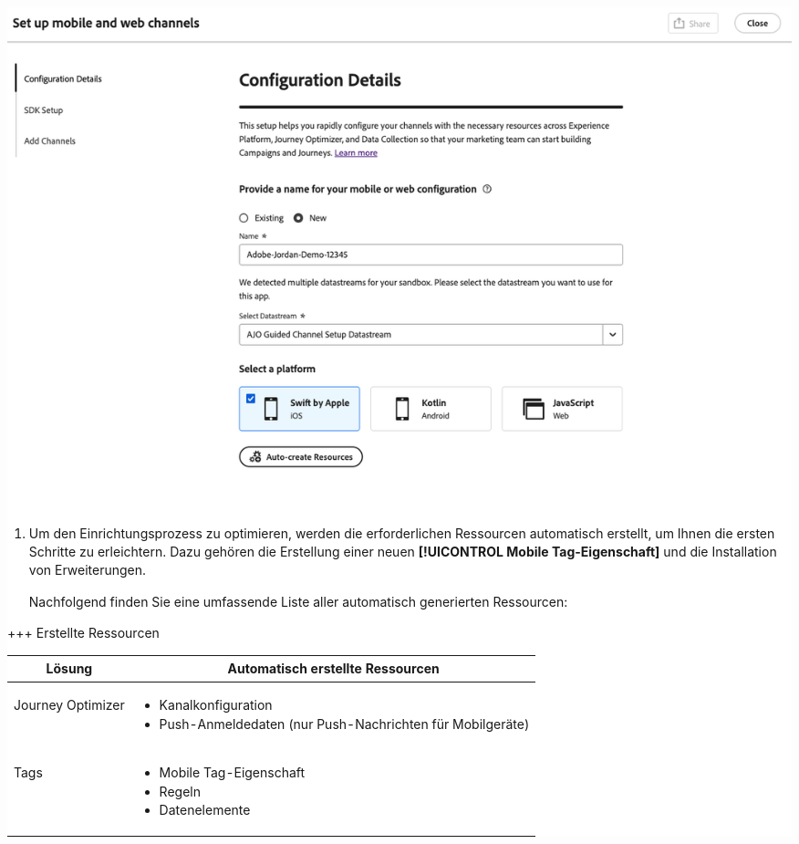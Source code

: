    ![](assets/guided-setup-config-3.png)

1. Um den Einrichtungsprozess zu optimieren, werden die erforderlichen Ressourcen automatisch erstellt, um Ihnen die ersten Schritte zu erleichtern. Dazu gehören die Erstellung einer neuen **[!UICONTROL Mobile Tag-Eigenschaft]** und die Installation von Erweiterungen.

   Nachfolgend finden Sie eine umfassende Liste aller automatisch generierten Ressourcen:

+++ Erstellte Ressourcen

   <table>
    <thead>
    <tr>
    <th><strong>Lösung</strong></th>
    <th><strong>Automatisch erstellte Ressourcen</strong></th>
    </tr>
    </thead>
    <tbody>
    <tr>
    <td>
    <p>Journey Optimizer</p>
    </td>
    <td>
    <ul>
    <li>Kanalkonfiguration</li>
    <li>Push-Anmeldedaten (nur Push-Nachrichten für Mobilgeräte)</li>
    </ul>
    </td>
    </tr>
    <tr>
    <td>
    <p>Tags</p>
    </td>
    <td>
    <ul>
    <li>Mobile Tag-Eigenschaft</li>
    <li>Regeln</li>
    <li>Datenelemente</li>